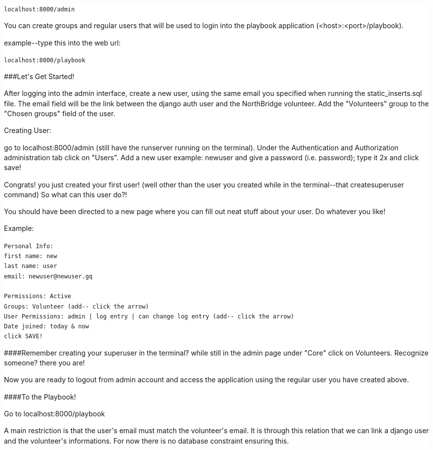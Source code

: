 	localhost:8000/admin


You can create groups and regular users that will be used to login into the playbook application (\<host\>:\<port\>/playbook).

example--type this into the web url: 

	localhost:8000/playbook


###Let's Get Started!

After logging into the admin interface, create a new user, using the same email you specified when running the static_inserts.sql file. The email field will be the link between the django auth user and the NorthBridge volunteer. Add the "Volunteers" group to the "Chosen groups" field of the user.

Creating User:

go to localhost:8000/admin (still have the runserver running on the terminal).
Under the Authentication and Authorization administration tab click on "Users". Add a new user example: newuser and give a password (i.e. password); type it 2x and click save!

Congrats! you just created your first user! (well other than the user you created while in the terminal--that createsuperuser command) So what can this user do?!

You should have been directed to a new page where you can fill out neat stuff about your user. Do whatever you like!

Example:
	
	Personal Info:
	first name: new
	last name: user
	email: newuser@newuser.gq
	
	Permissions: Active
	Groups: Volunteer (add-- click the arrow)
	User Permissions: admin | log entry | can change log entry (add-- click the arrow)
	Date joined: today & now
	click SAVE!

####Remember creating your superuser in the terminal?
while still in the admin page under "Core" click on Volunteers. Recognize someone? there you are!

Now you are ready to logout from admin account and access the application using the regular user you have created above.

####To the Playbook!

Go to localhost:8000/playbook

A main restriction is that the user's email must match the volunteer's email. It is through this relation that we can link a django user and the volunteer's informations. For now there is no database constraint ensuring this.
